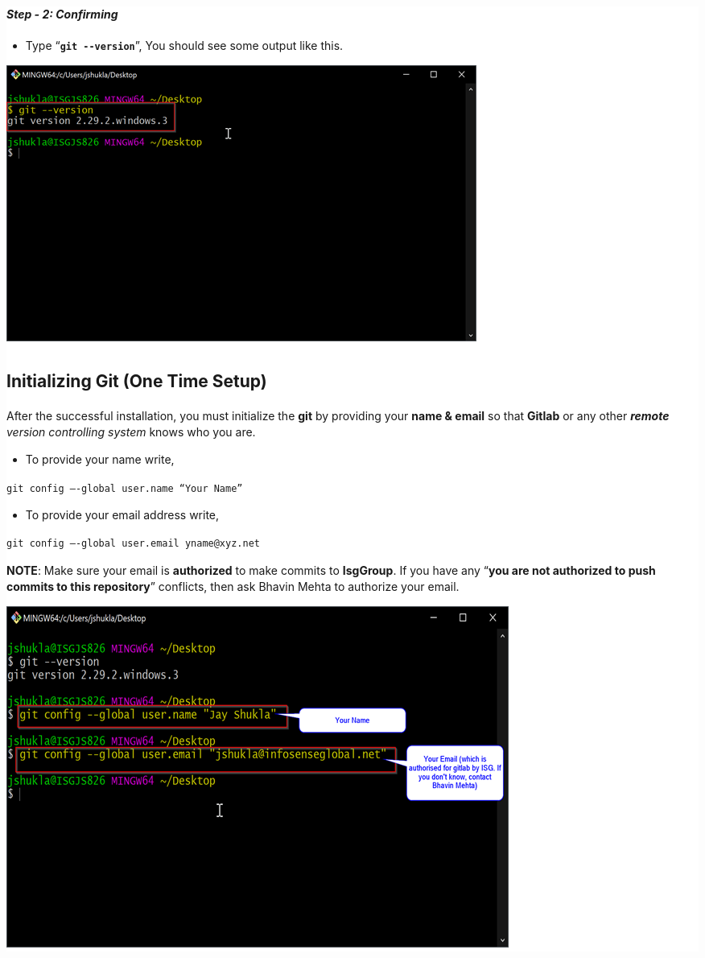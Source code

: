 #### _Step - 2: Confirming_

- Type “**`git --version`**”, You should see some output like this.

![image](uploads/9ea17c7f86b8a81d0ec57071546aca6a/image.png)

## Initializing Git (One Time Setup)

After the successful installation, you must initialize the **git** by providing your **name & email** so that **Gitlab** or any other _**remote** version controlling system_ knows who you are. 

- To provide your name write,

```batch
git config –-global user.name “Your Name”
```

- To provide your email address write,

```batch
git config –-global user.email yname@xyz.net
```

**NOTE**: Make sure your email is **authorized** to make commits to **IsgGroup**. If you have any “**you are not authorized to push commits to this repository**” conflicts, then ask Bhavin Mehta to authorize your email.

![image](uploads/e7c649d283c1d0a1b51b375f12fc4184/image.png)